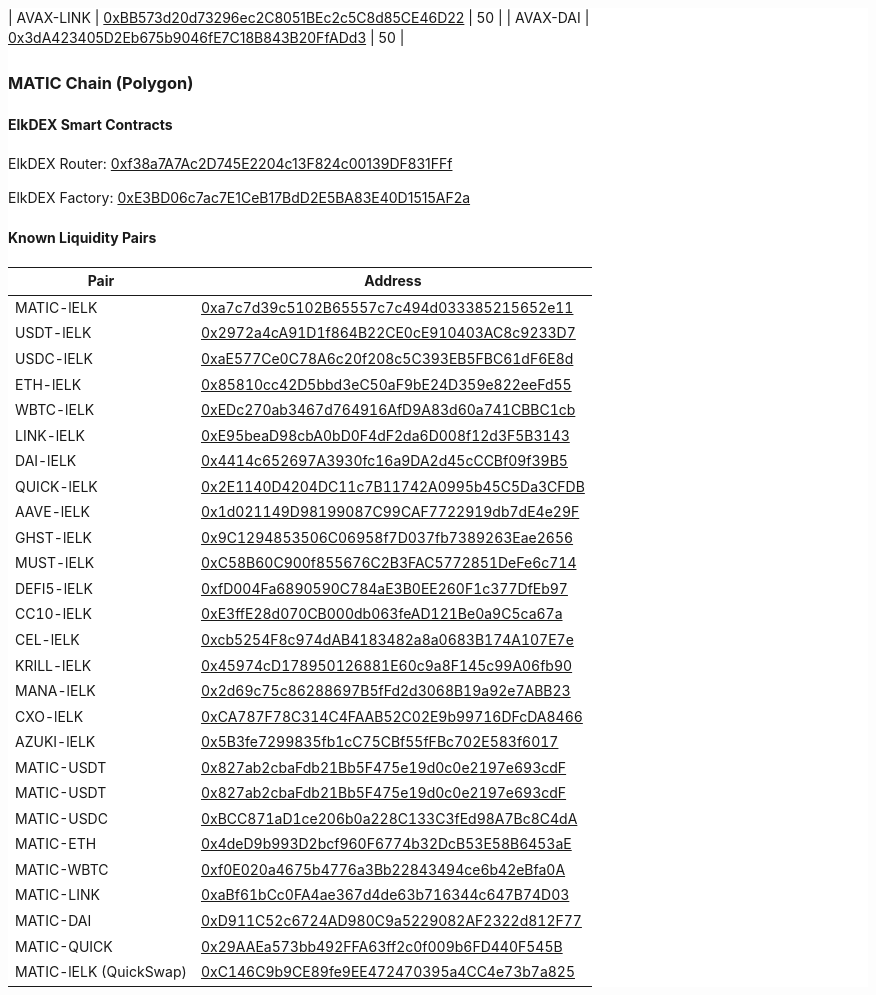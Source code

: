 | AVAX-LINK  | [0xBB573d20d73296ec2C8051BEc2c5C8d85CE46D22](https://cchain.explorer.avax.network/address/0xBB573d20d73296ec2C8051BEc2c5C8d85CE46D22) | 50         |
| AVAX-DAI   | [0x3dA423405D2Eb675b9046fE7C18B843B20FfADd3](https://cchain.explorer.avax.network/address/0x3dA423405D2Eb675b9046fE7C18B843B20FfADd3) | 50         |

### MATIC Chain (Polygon)

#### ElkDEX Smart Contracts

ElkDEX Router: [0xf38a7A7Ac2D745E2204c13F824c00139DF831FFf](https://polygonscan.com/address/0xf38a7A7Ac2D745E2204c13F824c00139DF831FFf)

ElkDEX Factory: [0xE3BD06c7ac7E1CeB17BdD2E5BA83E40D1515AF2a](https://polygonscan.com/address/0xE3BD06c7ac7E1CeB17BdD2E5BA83E40D1515AF2a)

#### Known Liquidity Pairs

| Pair                   | Address                                                                                                                  |
| ---------------------- | ------------------------------------------------------------------------------------------------------------------------ |
| MATIC-lELK             | [0xa7c7d39c5102B65557c7c494d033385215652e11](https://polygonscan.com/address/0xa7c7d39c5102B65557c7c494d033385215652e11) |
| USDT-lELK              | [0x2972a4cA91D1f864B22CE0cE910403AC8c9233D7](https://polygonscan.com/address/0x2972a4cA91D1f864B22CE0cE910403AC8c9233D7) |
| USDC-lELK              | [0xaE577Ce0C78A6c20f208c5C393EB5FBC61dF6E8d](https://polygonscan.com/address/0xaE577Ce0C78A6c20f208c5C393EB5FBC61dF6E8d) |
| ETH-lELK               | [0x85810cc42D5bbd3eC50aF9bE24D359e822eeFd55](https://polygonscan.com/address/0x85810cc42D5bbd3eC50aF9bE24D359e822eeFd55) |
| WBTC-lELK              | [0xEDc270ab3467d764916AfD9A83d60a741CBBC1cb](https://polygonscan.com/address/0xEDc270ab3467d764916AfD9A83d60a741CBBC1cb) |
| LINK-lELK              | [0xE95beaD98cbA0bD0F4dF2da6D008f12d3F5B3143](https://polygonscan.com/address/0xE95beaD98cbA0bD0F4dF2da6D008f12d3F5B3143) |
| DAI-lELK               | [0x4414c652697A3930fc16a9DA2d45cCCBf09f39B5](https://polygonscan.com/address/0x4414c652697A3930fc16a9DA2d45cCCBf09f39B5) |
| QUICK-lELK             | [0x2E1140D4204DC11c7B11742A0995b45C5Da3CFDB](https://polygonscan.com/address/0x2E1140D4204DC11c7B11742A0995b45C5Da3CFDB) |
| AAVE-lELK              | [0x1d021149D98199087C99CAF7722919db7dE4e29F](https://polygonscan.com/address/0x1d021149D98199087C99CAF7722919db7dE4e29F) |
| GHST-lELK              | [0x9C1294853506C06958f7D037fb7389263Eae2656](https://polygonscan.com/address/0x9C1294853506C06958f7D037fb7389263Eae2656) |
| MUST-lELK              | [0xC58B60C900f855676C2B3FAC5772851DeFe6c714](https://polygonscan.com/address/0xC58B60C900f855676C2B3FAC5772851DeFe6c714) |
| DEFI5-lELK             | [0xfD004Fa6890590C784aE3B0EE260F1c377DfEb97](https://polygonscan.com/address/0xfD004Fa6890590C784aE3B0EE260F1c377DfEb97) |
| CC10-lELK              | [0xE3ffE28d070CB000db063feAD121Be0a9C5ca67a](https://polygonscan.com/address/0xE3ffE28d070CB000db063feAD121Be0a9C5ca67a) |
| CEL-lELK               | [0xcb5254F8c974dAB4183482a8a0683B174A107E7e](https://polygonscan.com/address/0xcb5254F8c974dAB4183482a8a0683B174A107E7e) |
| KRILL-lELK             | [0x45974cD178950126881E60c9a8F145c99A06fb90](https://polygonscan.com/address/0x45974cD178950126881E60c9a8F145c99A06fb90) |
| MANA-lELK              | [0x2d69c75c86288697B5fFd2d3068B19a92e7ABB23](https://polygonscan.com/address/0x2d69c75c86288697B5fFd2d3068B19a92e7ABB23) |
| CXO-lELK               | [0xCA787F78C314C4FAAB52C02E9b99716DFcDA8466](https://polygonscan.com/address/0xCA787F78C314C4FAAB52C02E9b99716DFcDA8466) |
| AZUKI-lELK             | [0x5B3fe7299835fb1cC75CBf55fFBc702E583f6017](https://polygonscan.com/address/0x5B3fe7299835fb1cC75CBf55fFBc702E583f6017) |
| MATIC-USDT             | [0x827ab2cbaFdb21Bb5F475e19d0c0e2197e693cdF](https://polygonscan.com/address/0x827ab2cbaFdb21Bb5F475e19d0c0e2197e693cdF) |
| MATIC-USDT             | [0x827ab2cbaFdb21Bb5F475e19d0c0e2197e693cdF](https://polygonscan.com/address/0x827ab2cbaFdb21Bb5F475e19d0c0e2197e693cdF) |
| MATIC-USDC             | [0xBCC871aD1ce206b0a228C133C3fEd98A7Bc8C4dA](https://polygonscan.com/address/0xBCC871aD1ce206b0a228C133C3fEd98A7Bc8C4dA) |
| MATIC-ETH              | [0x4deD9b993D2bcf960F6774b32DcB53E58B6453aE](https://polygonscan.com/address/0x4deD9b993D2bcf960F6774b32DcB53E58B6453aE) |
| MATIC-WBTC             | [0xf0E020a4675b4776a3Bb22843494ce6b42eBfa0A](https://polygonscan.com/address/0xf0E020a4675b4776a3Bb22843494ce6b42eBfa0A) |
| MATIC-LINK             | [0xaBf61bCc0FA4ae367d4de63b716344c647B74D03](https://polygonscan.com/address/0xaBf61bCc0FA4ae367d4de63b716344c647B74D03) |
| MATIC-DAI              | [0xD911C52c6724AD980C9a5229082AF2322d812F77](https://polygonscan.com/address/0xD911C52c6724AD980C9a5229082AF2322d812F77) |
| MATIC-QUICK            | [0x29AAEa573bb492FFA63ff2c0f009b6FD440F545B](https://polygonscan.com/address/0x29AAEa573bb492FFA63ff2c0f009b6FD440F545B) |
| MATIC-lELK (QuickSwap) | [0xC146C9b9CE89fe9EE472470395a4CC4e73b7a825](https://polygonscan.com/address/0xC146C9b9CE89fe9EE472470395a4CC4e73b7a825) |
